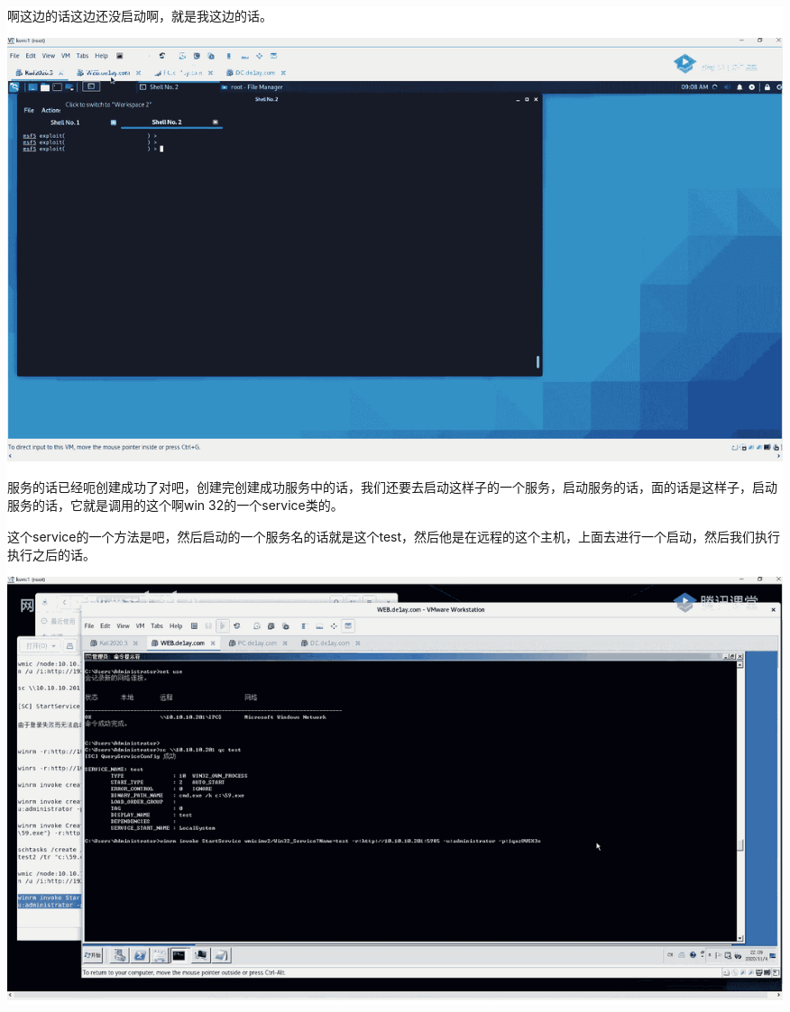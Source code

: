 啊这边的话这边还没启动啊，就是我这边的话。

![](img/fb9f3abd5c122b216896ee19ad4d6814_277.png)

服务的话已经呃创建成功了对吧，创建完创建成功服务中的话，我们还要去启动这样子的一个服务，启动服务的话，面的话是这样子，启动服务的话，它就是调用的这个啊win 32的一个service类的。

这个service的一个方法是吧，然后启动的一个服务名的话就是这个test，然后他是在远程的这个主机，上面去进行一个启动，然后我们执行执行之后的话。



![](img/fb9f3abd5c122b216896ee19ad4d6814_279.png)
